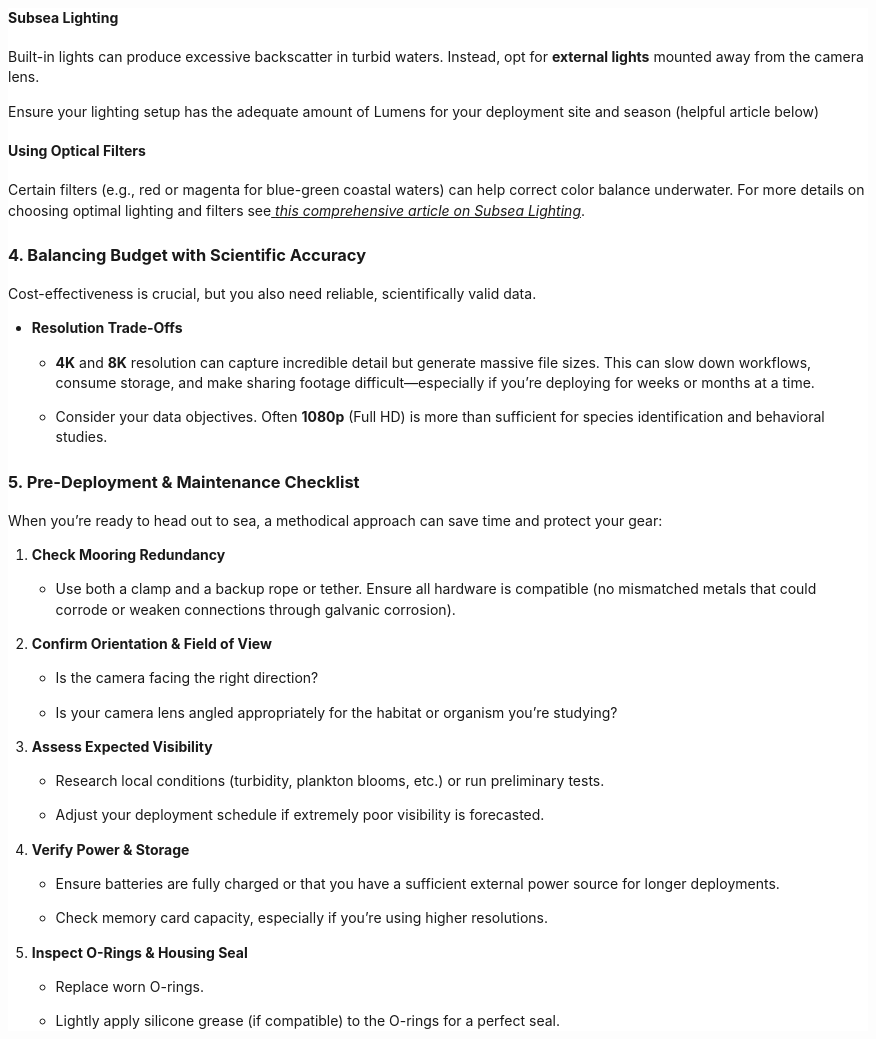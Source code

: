 #### **Subsea Lighting**

Built-in lights can produce excessive backscatter in turbid waters. Instead, opt for **external lights** mounted away from the camera lens.

Ensure your lighting setup has the adequate amount of Lumens for your deployment site and season (helpful article below)

####  **Using Optical Filters**

Certain filters (e.g., red or magenta for blue-green coastal waters) can help correct color balance underwater.  For more details on choosing optimal lighting and filters see[ _this comprehensive article on Subsea Lighting_](https://www.subcimaging.com/case-studies/a-guide-to-subsea-lighting).

### **4\. Balancing Budget with Scientific Accuracy**

Cost-effectiveness is crucial, but you also need reliable, scientifically valid data.

  * **Resolution Trade-Offs**

    * **4K** and **8K** resolution can capture incredible detail but generate massive file sizes. This can slow down workflows, consume storage, and make sharing footage difficult—especially if you’re deploying for weeks or months at a time.

    * Consider your data objectives. Often **1080p** (Full HD) is more than sufficient for species identification and behavioral studies.

### **5\. Pre-Deployment & Maintenance Checklist**

When you’re ready to head out to sea, a methodical approach can save time and protect your gear:

  1. **Check Mooring Redundancy**

     * Use both a clamp and a backup rope or tether. Ensure all hardware is compatible (no mismatched metals that could corrode or weaken connections through galvanic corrosion).   

  2. **Confirm Orientation & Field of View**

     * Is the camera facing the right direction?

     * Is your camera lens angled appropriately for the habitat or organism you’re studying?   

  3. **Assess Expected Visibility**

     * Research local conditions (turbidity, plankton blooms, etc.) or run preliminary tests.

     * Adjust your deployment schedule if extremely poor visibility is forecasted.   

  4. **Verify Power & Storage**

     * Ensure batteries are fully charged or that you have a sufficient external power source for longer deployments.

     * Check memory card capacity, especially if you’re using higher resolutions.   

  5. **Inspect O-Rings & Housing Seal**

     * Replace worn O-rings.

     * Lightly apply silicone grease (if compatible) to the O-rings for a perfect seal.   
